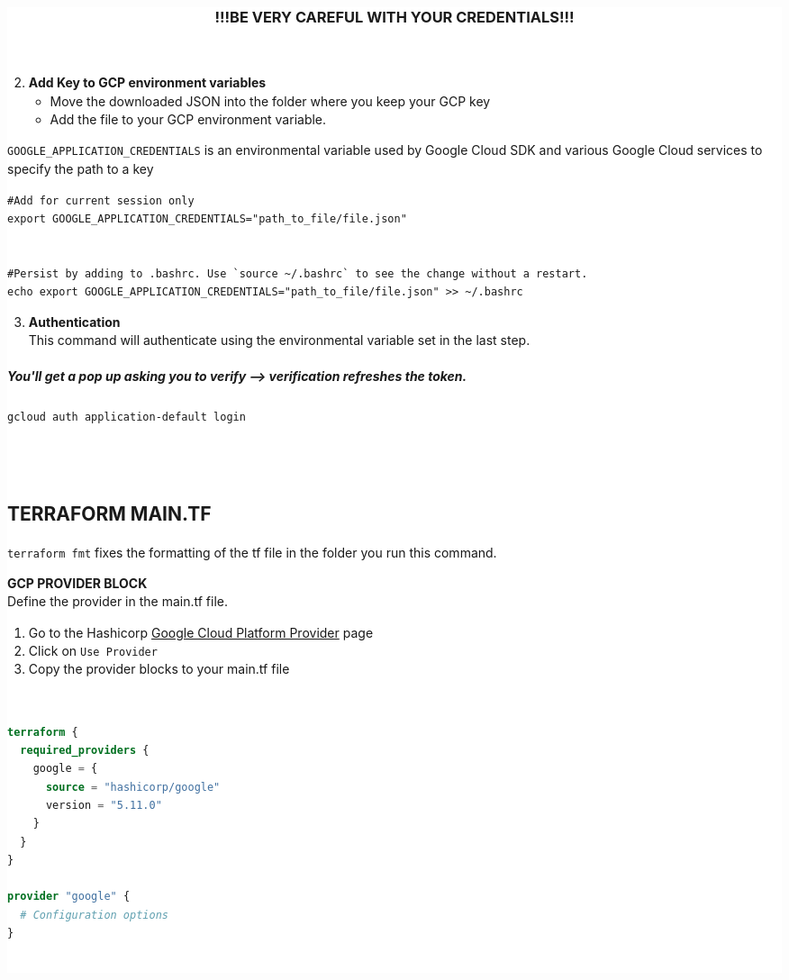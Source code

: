 <div align="center">
<h3>
!!!BE VERY CAREFUL WITH YOUR CREDENTIALS!!! 
</h3>
</div>
<br>

 2. **Add Key to GCP environment variables**<br>
    - Move the downloaded JSON into the folder where you keep your GCP key
    - Add the file to your GCP environment variable. 
 
 `GOOGLE_APPLICATION_CREDENTIALS` is an environmental variable used by Google Cloud SDK and various Google Cloud services to specify the path to a key
 ```cli
 #Add for current session only
 export GOOGLE_APPLICATION_CREDENTIALS="path_to_file/file.json"

 
 #Persist by adding to .bashrc. Use `source ~/.bashrc` to see the change without a restart. 
 echo export GOOGLE_APPLICATION_CREDENTIALS="path_to_file/file.json" >> ~/.bashrc 
 ```
3. **Authentication**<br>
This command will authenticate using the environmental variable set in the last step.
##### You'll get a pop up asking you to verify --> verification refreshes the token. 
``` cli
gcloud auth application-default login
```
<br><br>

## TERRAFORM MAIN.TF 
```terraform fmt``` fixes the formatting of the tf file in the folder you run this command. 

**GCP PROVIDER BLOCK** <br> 
Define the provider in the main.tf file.  
1. Go to the Hashicorp [Google Cloud Platform Provider](https://registry.terraform.io/providers/hashicorp/google/latest/docs) page
2. Click on `Use Provider`
3. Copy the provider blocks to your main.tf file
<br>

```terraform
terraform {
  required_providers {
    google = {
      source = "hashicorp/google"
      version = "5.11.0"
    }
  }
}

provider "google" {
  # Configuration options
}
```
<br>
